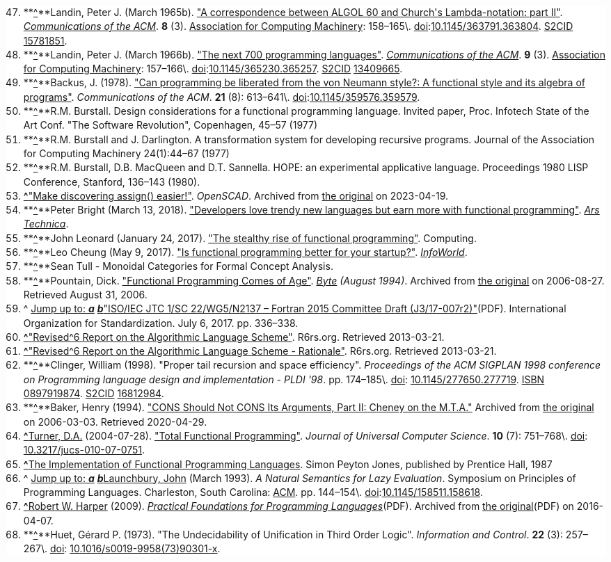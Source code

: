 47. **[^](link#788 'Jump up')**Landin, Peter J. (March 1965b). ["A correspondence between ALGOL 60 and Church's Lambda-notation: part II"](link#793). _[Communications of the ACM](link#798 'Communications of the ACM')_. **8** (3). [Association for Computing Machinery](link#881 'Association for Computing Machinery'): 158–165\\. [doi](link#990 'Doi (identifier)'):[10.1145/363791.363804](link#793). [S2CID](link#994 'S2CID (identifier)') [15781851](link#795).
48. **[^](link#796 'Jump up')**Landin, Peter J. (March 1966b). ["The next 700 programming languages"](link#801). _[Communications of the ACM](link#798 'Communications of the ACM')_. **9** (3). [Association for Computing Machinery](link#881 'Association for Computing Machinery'): 157–166\\. [doi](link#990 'Doi (identifier)'):[10.1145/365230.365257](link#801). [S2CID](link#994 'S2CID (identifier)') [13409665](link#803).
49. **[^](link#804 'Jump up')**Backus, J. (1978). ["Can programming be liberated from the von Neumann style?: A functional style and its algebra of programs"](link#807). _Communications of the ACM_. **21** (8): 613–641\\. [doi](link#990 'Doi (identifier)'):[10.1145/359576.359579](link#807).
50. **[^](link#808 'Jump up')**R.M. Burstall. Design considerations for a functional programming language. Invited paper, Proc. Infotech State of the Art Conf. "The Software Revolution", Copenhagen, 45–57 (1977)
51. **[^](link#809 'Jump up')**R.M. Burstall and J. Darlington. A transformation system for developing recursive programs. Journal of the Association for Computing Machinery 24(1):44–67 (1977)
52. **[^](link#810 'Jump up')**R.M. Burstall, D.B. MacQueen and D.T. Sannella. HOPE: an experimental applicative language. Proceedings 1980 LISP Conference, Stanford, 136–143 (1980).
53. **[^](link#811 'Jump up')**["Make discovering assign() easier!"](link#812). _OpenSCAD_. Archived from [the original](link#813) on 2023-04-19.
54. **[^](link#814 'Jump up')**Peter Bright (March 13, 2018). ["Developers love trendy new languages but earn more with functional programming"](link#815). _[Ars Technica](link#816 'Ars Technica')_.
55. **[^](link#817 'Jump up')**John Leonard (January 24, 2017). ["The stealthy rise of functional programming"](link#818). Computing.
56. **[^](link#819 'Jump up')**Leo Cheung (May 9, 2017). ["Is functional programming better for your startup?"](link#820). _[InfoWorld](link#821 'InfoWorld')_.
57. **[^](link#822 'Jump up')**Sean Tull - Monoidal Categories for Formal Concept Analysis.
58. **[^](link#823 'Jump up')**Pountain, Dick. ["Functional Programming Comes of Age"](link#824). _[Byte](link#825 'Byte (magazine)') (August 1994)_. Archived from [the original](link#826) on 2006-08-27. Retrieved August 31, 2006.
59. ^ [Jump up to: _**a**_](link#827) [_**b**_](link#828)["ISO/IEC JTC 1/SC 22/WG5/N2137 – Fortran 2015 Committee Draft (J3/17-007r2)"](https://wg5-fortran.org/N2101-N2150/N2137.pdf)(PDF). International Organization for Standardization. July 6, 2017. pp. 336–338.
60. **[^](link#830 'Jump up')**["Revised^6 Report on the Algorithmic Language Scheme"](link#831). R6rs.org. Retrieved 2013-03-21.
61. **[^](link#832 'Jump up')**["Revised^6 Report on the Algorithmic Language Scheme - Rationale"](link#833). R6rs.org. Retrieved 2013-03-21.
62. **[^](link#834 'Jump up')**Clinger, William (1998). "Proper tail recursion and space efficiency". _Proceedings of the ACM SIGPLAN 1998 conference on Programming language design and implementation - PLDI '98_. pp. 174–185\\. [doi](link#990 'Doi (identifier)'): [10.1145/277650.277719](link#836). [ISBN](link#1081 'ISBN (identifier)') [0897919874](link#838 'Special:BookSources/0897919874'). [S2CID](link#994 'S2CID (identifier)') [16812984](link#840).
63. **[^](link#841 'Jump up')**Baker, Henry (1994). ["CONS Should Not CONS Its Arguments, Part II: Cheney on the M.T.A."](link#842) Archived from [the original](link#843) on 2006-03-03. Retrieved 2020-04-29.
64. **[^](link#844 'Jump up')**[Turner, D.A.](link#845 'David Turner (computer scientist)') (2004-07-28). ["Total Functional Programming"](link#846). _Journal of Universal Computer Science_. **10** (7): 751–768\\. [doi](link#990 'Doi (identifier)'): [10.3217/jucs-010-07-0751](link#848).
65. **[^](link#849 'Jump up')**[The Implementation of Functional Programming Languages](link#850). Simon Peyton Jones, published by Prentice Hall, 1987
66. ^ [Jump up to: _**a**_](link#851) [_**b**_](link#852)[Launchbury, John](link#853 'John Launchbury') (March 1993). _A Natural Semantics for Lazy Evaluation_. Symposium on Principles of Programming Languages. Charleston, South Carolina: [ACM](link#881 'Association for Computing Machinery'). pp. 144–154\\. [doi](link#990 'Doi (identifier)'):[10.1145/158511.158618](link#856).
67. **[^](link#857 'Jump up')**[Robert W. Harper](link#858 'Robert Harper (computer scientist)') (2009). [_Practical Foundations for Programming Languages_](https://web.archive.org/web/20160407095249/https://www.cs.cmu.edu/~rwh/plbook/book.pdf)(PDF). Archived from [the original](https://www.cs.cmu.edu/~rwh/plbook/book.pdf)(PDF) on 2016-04-07.
68. **[^](link#861 'Jump up')**Huet, Gérard P. (1973). "The Undecidability of Unification in Third Order Logic". _Information and Control_. **22** (3): 257–267\\. [doi](link#990 'Doi (identifier)'): [10.1016/s0019-9958(73)90301-x](link#863).